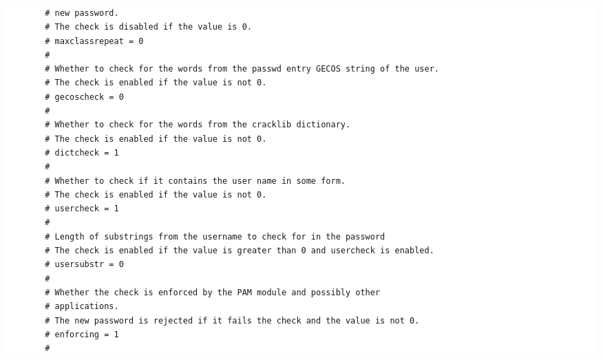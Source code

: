             # new password.
            # The check is disabled if the value is 0.
            # maxclassrepeat = 0
            #
            # Whether to check for the words from the passwd entry GECOS string of the user.
            # The check is enabled if the value is not 0.
            # gecoscheck = 0
            #
            # Whether to check for the words from the cracklib dictionary.
            # The check is enabled if the value is not 0.
            # dictcheck = 1
            #
            # Whether to check if it contains the user name in some form.
            # The check is enabled if the value is not 0.
            # usercheck = 1
            #
            # Length of substrings from the username to check for in the password
            # The check is enabled if the value is greater than 0 and usercheck is enabled.
            # usersubstr = 0
            #
            # Whether the check is enforced by the PAM module and possibly other
            # applications.
            # The new password is rejected if it fails the check and the value is not 0.
            # enforcing = 1
            #